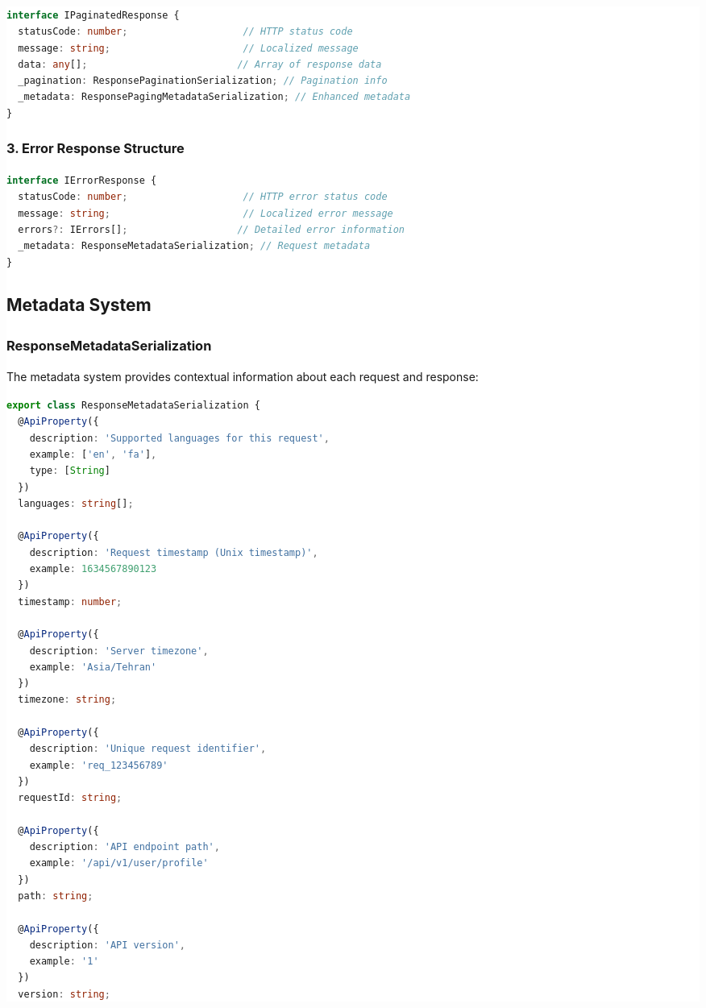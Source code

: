 ```typescript
interface IPaginatedResponse {
  statusCode: number;                    // HTTP status code
  message: string;                       // Localized message
  data: any[];                          // Array of response data
  _pagination: ResponsePaginationSerialization; // Pagination info
  _metadata: ResponsePagingMetadataSerialization; // Enhanced metadata
}
```

### 3. Error Response Structure

```typescript
interface IErrorResponse {
  statusCode: number;                    // HTTP error status code
  message: string;                       // Localized error message
  errors?: IErrors[];                   // Detailed error information
  _metadata: ResponseMetadataSerialization; // Request metadata
}
```

## Metadata System

### ResponseMetadataSerialization

The metadata system provides contextual information about each request and response:

```typescript
export class ResponseMetadataSerialization {
  @ApiProperty({
    description: 'Supported languages for this request',
    example: ['en', 'fa'],
    type: [String]
  })
  languages: string[];

  @ApiProperty({
    description: 'Request timestamp (Unix timestamp)',
    example: 1634567890123
  })
  timestamp: number;

  @ApiProperty({
    description: 'Server timezone',
    example: 'Asia/Tehran'
  })
  timezone: string;

  @ApiProperty({
    description: 'Unique request identifier',
    example: 'req_123456789'
  })
  requestId: string;

  @ApiProperty({
    description: 'API endpoint path',
    example: '/api/v1/user/profile'
  })
  path: string;

  @ApiProperty({
    description: 'API version',
    example: '1'
  })
  version: string;
```

  [key: string]: any;